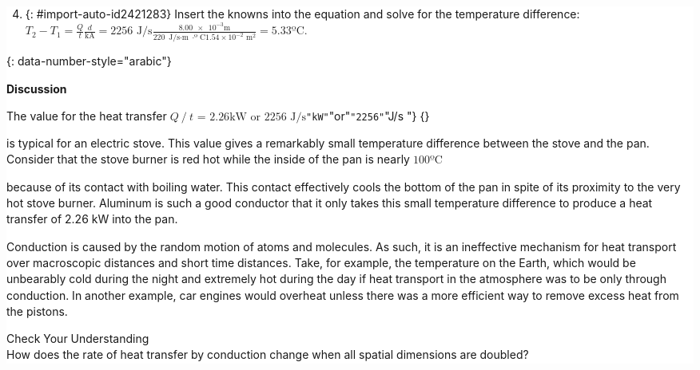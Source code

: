 4.  {: #import-auto-id2421283} Insert the knowns into the equation and solve for the temperature difference:
    <div data-type="equation" class="equation">
    <math xmlns="http://www.w3.org/1998/Math/MathML"><semantics><mrow><mrow><mrow><mrow><mrow><msub><mi>T</mi><mrow><mn>2</mn></mrow></msub><mo stretchy="false">−</mo><msub><mi>T</mi><mrow><mn>1</mn></mrow></msub></mrow><mo stretchy="false">=</mo><mfrac><mi>Q</mi><mi>t</mi></mfrac></mrow><mrow><mfenced open="(" close=")"><mfrac><mi>d</mi><mstyle fontstyle="italic"><mrow><mtext>kA</mtext></mrow></mstyle></mfrac></mfenced><mo stretchy="false">=</mo><mfenced open="(" close=")"><mrow><mtext>2256</mtext><mi /><mtext> J/s</mtext></mrow></mfenced></mrow><mrow><mfrac><mrow><mn>8</mn><mtext>.</mtext><mrow><mtext>00</mtext><mo stretchy="false"> × </mo><msup><mtext>10</mtext><mrow><mrow><mo stretchy="false">−</mo><mn>3</mn></mrow></mrow></msup></mrow><mi /><mtext>m</mtext></mrow><mrow><mfenced open="(" close=")"><mrow><mtext>220</mtext><mi /><mrow><mrow><mtext> J/s</mtext><mo stretchy="false">⋅</mo><mtext>m</mtext></mrow><mo stretchy="false">⋅º</mo></mrow><mtext>C</mtext></mrow></mfenced><mfenced open="(" close=")"><mrow><mn>1</mn><mtext>.</mtext><mrow><mtext>54</mtext><mo stretchy="false">×</mo><msup><mtext>10</mtext><mrow><mrow><mo stretchy="false">−</mo><mn>2</mn></mrow></mrow></msup></mrow><mi /><msup><mtext> m</mtext><mrow><mn>2</mn></mrow></msup></mrow></mfenced></mrow></mfrac><mo stretchy="false">=</mo><mn>5</mn></mrow><mtext>.</mtext><mn>33º</mn><mi>C.</mi></mrow></mrow><mrow /></mrow></semantics></math>
    </div>
{: data-number-style="arabic"}

**Discussion**

The value for the heat transfer <math xmlns="http://www.w3.org/1998/Math/MathML"><semantics><mrow><mrow><mrow><mrow><mi>Q</mi><mo stretchy="false">/</mo><mi>t</mi></mrow><mtext> = 2</mtext><mtext>.</mtext><mtext>26</mtext><mi /><mtext>kW</mtext><mi /><mtext> or </mtext><mi /><mtext>2256</mtext><mi /><mtext> J/s </mtext></mrow></mrow><mrow /></mrow><annotation encoding="StarMath 5.0"> size 12{Q/t"=2" "." "26"`"kW"`"or"`"2256"`"J/s "} {}</annotation></semantics></math>

 is typical for an electric stove. This value gives a remarkably small temperature difference between the stove and the pan. Consider that the stove burner is red hot while the inside of the pan is nearly <math xmlns="http://www.w3.org/1998/Math/MathML"><semantics><mrow><mrow><mtext>100ºC</mtext></mrow><mrow /></mrow><annotation encoding="StarMath 5.0"> size 12{"100°C"} {}</annotation></semantics></math>

 because of its contact with boiling water. This contact effectively cools the bottom of the pan in spite of its proximity to the very hot stove burner. Aluminum is such a good conductor that it only takes this small temperature difference to produce a heat transfer of 2.26 kW into the pan.

Conduction is caused by the random motion of atoms and molecules. As such, it is an ineffective mechanism for heat transport over macroscopic distances and short time distances. Take, for example, the temperature on the Earth, which would be unbearably cold during the night and extremely hot during the day if heat transport in the atmosphere was to be only through conduction. In another example, car engines would overheat unless there was a more efficient way to remove excess heat from the pistons.

</div>

<div data-type="exercise" class="exercise" data-element-type="check-understanding" data-label="">
<div data-type="title">
Check Your Understanding
</div>
<div data-type="problem" class="problem" markdown="1">
How does the rate of heat transfer by conduction change when all spatial dimensions are doubled?
